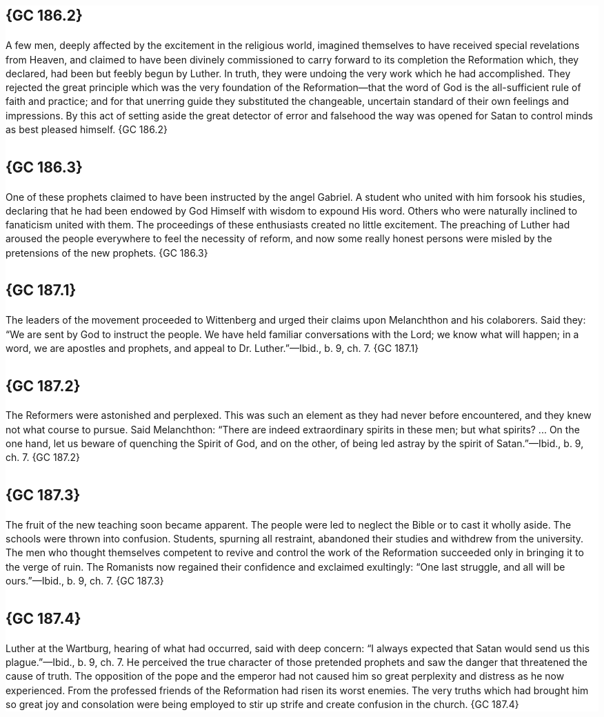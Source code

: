 ## {GC 186.2}

A few men, deeply affected by the excitement in the religious world, imagined themselves to have received special revelations from Heaven, and claimed to have been divinely commissioned to carry forward to its completion the Reformation which, they declared, had been but feebly begun by Luther. In truth, they were undoing the very work which he had accomplished. They rejected the great principle which was the very foundation of the Reformation—that the word of God is the all-sufficient rule of faith and practice; and for that unerring guide they substituted the changeable, uncertain standard of their own feelings and impressions. By this act of setting aside the great detector of error and falsehood the way was opened for Satan to control minds as best pleased himself. {GC 186.2}

## {GC 186.3}

One of these prophets claimed to have been instructed by the angel Gabriel. A student who united with him forsook his studies, declaring that he had been endowed by God Himself with wisdom to expound His word. Others who were naturally inclined to fanaticism united with them. The proceedings of these enthusiasts created no little excitement. The preaching of Luther had aroused the people everywhere to feel the necessity of reform, and now some really honest persons were misled by the pretensions of the new prophets. {GC 186.3}

## {GC 187.1}

The leaders of the movement proceeded to Wittenberg and urged their claims upon Melanchthon and his colaborers. Said they: “We are sent by God to instruct the people. We have held familiar conversations with the Lord; we know what will happen; in a word, we are apostles and prophets, and appeal to Dr. Luther.”—Ibid., b. 9, ch. 7. {GC 187.1}

## {GC 187.2}

The Reformers were astonished and perplexed. This was such an element as they had never before encountered, and they knew not what course to pursue. Said Melanchthon: “There are indeed extraordinary spirits in these men; but what spirits? ... On the one hand, let us beware of quenching the Spirit of God, and on the other, of being led astray by the spirit of Satan.”—Ibid., b. 9, ch. 7. {GC 187.2}

## {GC 187.3}

The fruit of the new teaching soon became apparent. The people were led to neglect the Bible or to cast it wholly aside. The schools were thrown into confusion. Students, spurning all restraint, abandoned their studies and withdrew from the university. The men who thought themselves competent to revive and control the work of the Reformation succeeded only in bringing it to the verge of ruin. The Romanists now regained their confidence and exclaimed exultingly: “One last struggle, and all will be ours.”—Ibid., b. 9, ch. 7. {GC 187.3}

## {GC 187.4}

Luther at the Wartburg, hearing of what had occurred, said with deep concern: “I always expected that Satan would send us this plague.”—Ibid., b. 9, ch. 7. He perceived the true character of those pretended prophets and saw the danger that threatened the cause of truth. The opposition of the pope and the emperor had not caused him so great perplexity and distress as he now experienced. From the professed friends of the Reformation had risen its worst enemies. The very truths which had brought him so great joy and consolation were being employed to stir up strife and create confusion in the church. {GC 187.4}
